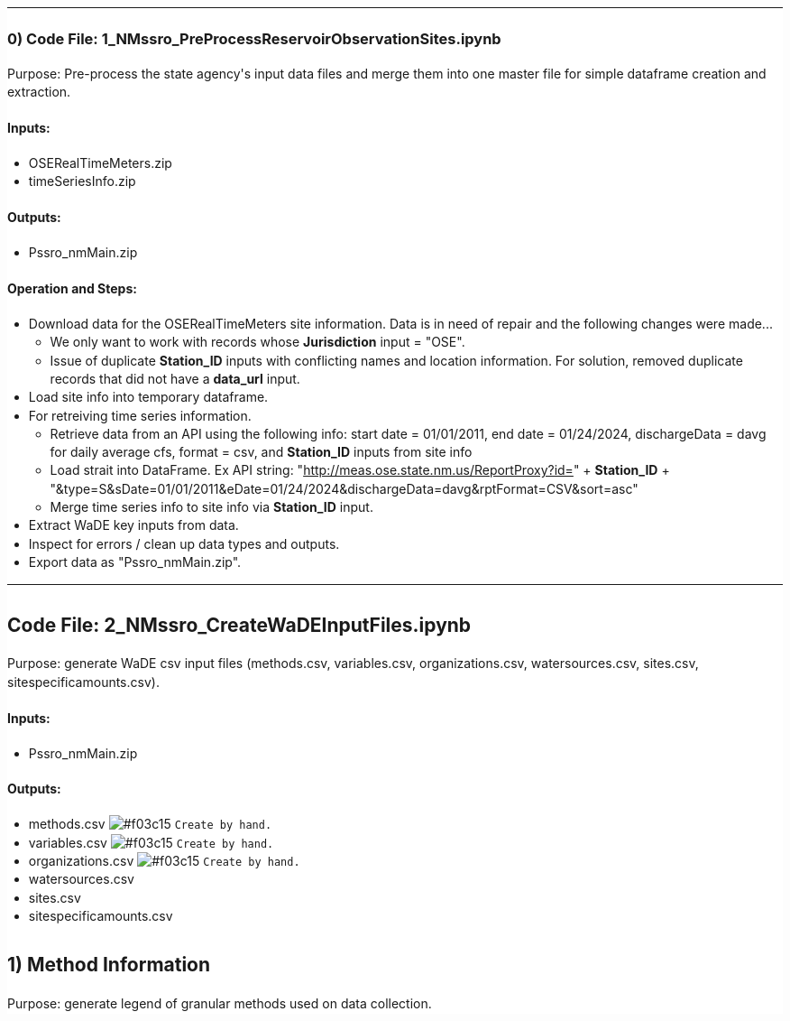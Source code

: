 
***
### 0) Code File: 1_NMssro_PreProcessReservoirObservationSites.ipynb
Purpose: Pre-process the state agency's input data files and merge them into one master file for simple dataframe creation and extraction.

#### Inputs: 
- OSERealTimeMeters.zip
- timeSeriesInfo.zip

#### Outputs:
 - Pssro_nmMain.zip

#### Operation and Steps:
- Download data for the OSERealTimeMeters site information. Data is in need of repair and the following changes were made...
    - We only want to work with records whose **Jurisdiction** input = "OSE".
    - Issue of duplicate **Station_ID** inputs with conflicting names and location information.  For solution, removed duplicate records that did not have a **data_url** input.
- Load site info into temporary dataframe.
- For retreiving time series information.
    - Retrieve data from an API using the following info: start date = 01/01/2011, end date = 01/24/2024, dischargeData = davg for daily average cfs, format = csv, and **Station_ID** inputs from site info
    - Load strait into DataFrame. Ex API string: "http://meas.ose.state.nm.us/ReportProxy?id=" + **Station_ID** + "&type=S&sDate=01/01/2011&eDate=01/24/2024&dischargeData=davg&rptFormat=CSV&sort=asc"
    - Merge time series info to site info via **Station_ID** input.
- Extract WaDE key inputs from  data.
- Inspect for errors / clean up data types and outputs.
- Export data as "Pssro_nmMain.zip".


***
## Code File: 2_NMssro_CreateWaDEInputFiles.ipynb
Purpose: generate WaDE csv input files (methods.csv, variables.csv, organizations.csv, watersources.csv, sites.csv, sitespecificamounts.csv).

#### Inputs:
- Pssro_nmMain.zip

#### Outputs:
- methods.csv ![#f03c15](https://placehold.co/15x15/f03c15/f03c15.png) `Create by hand.`
- variables.csv ![#f03c15](https://placehold.co/15x15/f03c15/f03c15.png) `Create by hand.`
- organizations.csv ![#f03c15](https://placehold.co/15x15/f03c15/f03c15.png) `Create by hand.`
- watersources.csv
- sites.csv
- sitespecificamounts.csv

## 1) Method Information
Purpose: generate legend of granular methods used on data collection.
